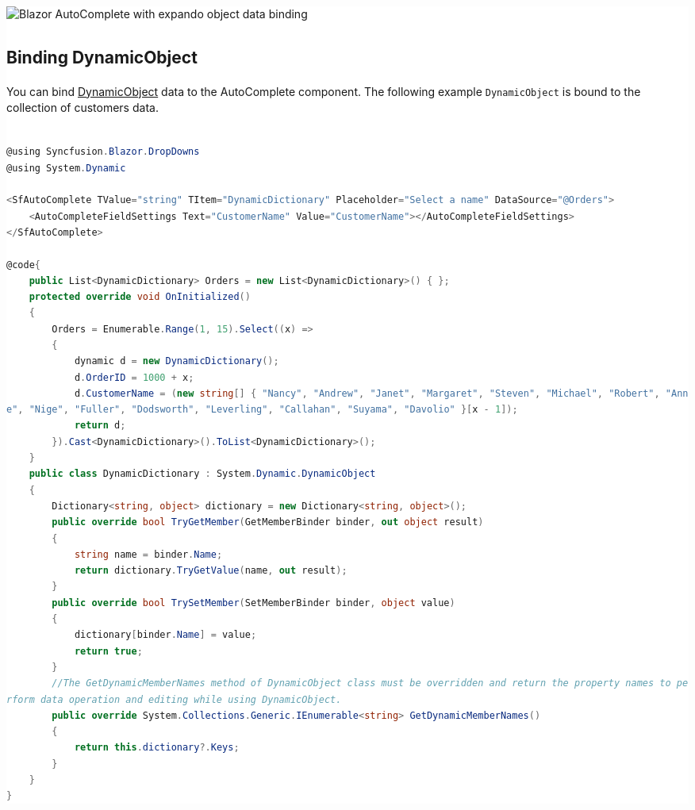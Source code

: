 

![Blazor AutoComplete with expando object data binding](./images/blazor_autocomplete_expando-object.png)

## Binding DynamicObject

You can bind [DynamicObject](https://learn.microsoft.com/en-us/dotnet/api/system.dynamic.dynamicobject?view=net-5.0) data to the AutoComplete component. The following example `DynamicObject` is bound to the collection of customers data.

```csharp

@using Syncfusion.Blazor.DropDowns
@using System.Dynamic

<SfAutoComplete TValue="string" TItem="DynamicDictionary" Placeholder="Select a name" DataSource="@Orders">
    <AutoCompleteFieldSettings Text="CustomerName" Value="CustomerName"></AutoCompleteFieldSettings>
</SfAutoComplete>

@code{
    public List<DynamicDictionary> Orders = new List<DynamicDictionary>() { };
    protected override void OnInitialized()
    {
        Orders = Enumerable.Range(1, 15).Select((x) =>
        {
            dynamic d = new DynamicDictionary();
            d.OrderID = 1000 + x;
            d.CustomerName = (new string[] { "Nancy", "Andrew", "Janet", "Margaret", "Steven", "Michael", "Robert", "Anne", "Nige", "Fuller", "Dodsworth", "Leverling", "Callahan", "Suyama", "Davolio" }[x - 1]);
            return d;
        }).Cast<DynamicDictionary>().ToList<DynamicDictionary>();
    }
    public class DynamicDictionary : System.Dynamic.DynamicObject
    {
        Dictionary<string, object> dictionary = new Dictionary<string, object>();
        public override bool TryGetMember(GetMemberBinder binder, out object result)
        {
            string name = binder.Name;
            return dictionary.TryGetValue(name, out result);
        }
        public override bool TrySetMember(SetMemberBinder binder, object value)
        {
            dictionary[binder.Name] = value;
            return true;
        }
        //The GetDynamicMemberNames method of DynamicObject class must be overridden and return the property names to perform data operation and editing while using DynamicObject.
        public override System.Collections.Generic.IEnumerable<string> GetDynamicMemberNames()
        {
            return this.dictionary?.Keys;
        }
    }
}

```

